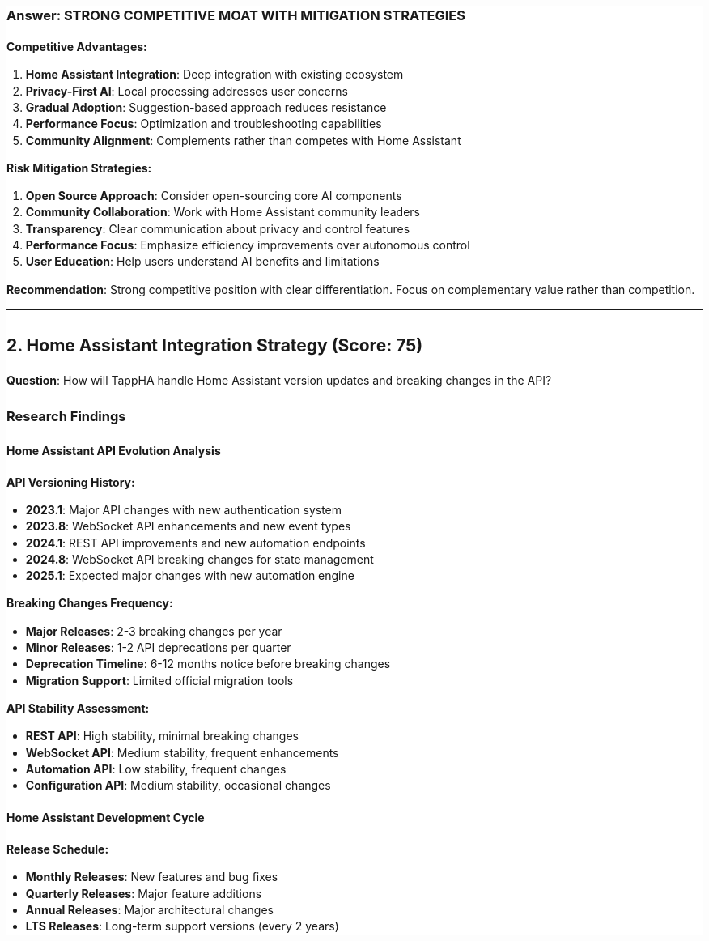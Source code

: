 ### Answer: STRONG COMPETITIVE MOAT WITH MITIGATION STRATEGIES

**Competitive Advantages:**
1. **Home Assistant Integration**: Deep integration with existing ecosystem
2. **Privacy-First AI**: Local processing addresses user concerns
3. **Gradual Adoption**: Suggestion-based approach reduces resistance
4. **Performance Focus**: Optimization and troubleshooting capabilities
5. **Community Alignment**: Complements rather than competes with Home Assistant

**Risk Mitigation Strategies:**
1. **Open Source Approach**: Consider open-sourcing core AI components
2. **Community Collaboration**: Work with Home Assistant community leaders
3. **Transparency**: Clear communication about privacy and control features
4. **Performance Focus**: Emphasize efficiency improvements over autonomous control
5. **User Education**: Help users understand AI benefits and limitations

**Recommendation**: Strong competitive position with clear differentiation. Focus on complementary value rather than competition.

---

## 2. Home Assistant Integration Strategy (Score: 75)

**Question**: How will TappHA handle Home Assistant version updates and breaking changes in the API?

### Research Findings

#### Home Assistant API Evolution Analysis

**API Versioning History:**
- **2023.1**: Major API changes with new authentication system
- **2023.8**: WebSocket API enhancements and new event types
- **2024.1**: REST API improvements and new automation endpoints
- **2024.8**: WebSocket API breaking changes for state management
- **2025.1**: Expected major changes with new automation engine

**Breaking Changes Frequency:**
- **Major Releases**: 2-3 breaking changes per year
- **Minor Releases**: 1-2 API deprecations per quarter
- **Deprecation Timeline**: 6-12 months notice before breaking changes
- **Migration Support**: Limited official migration tools

**API Stability Assessment:**
- **REST API**: High stability, minimal breaking changes
- **WebSocket API**: Medium stability, frequent enhancements
- **Automation API**: Low stability, frequent changes
- **Configuration API**: Medium stability, occasional changes

#### Home Assistant Development Cycle

**Release Schedule:**
- **Monthly Releases**: New features and bug fixes
- **Quarterly Releases**: Major feature additions
- **Annual Releases**: Major architectural changes
- **LTS Releases**: Long-term support versions (every 2 years)
